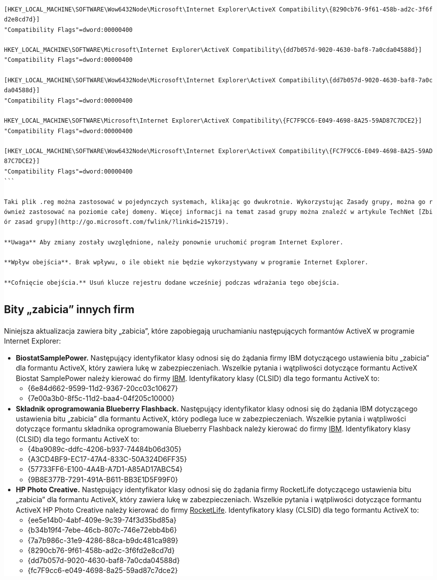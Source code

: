    [HKEY_LOCAL_MACHINE\SOFTWARE\Wow6432Node\Microsoft\Internet Explorer\ActiveX Compatibility\{8290cb76-9f61-458b-ad2c-3f6fd2e8cd7d}]
    "Compatibility Flags"=dword:00000400

    HKEY_LOCAL_MACHINE\SOFTWARE\Microsoft\Internet Explorer\ActiveX Compatibility\{dd7b057d-9020-4630-baf8-7a0cda04588d}]
    "Compatibility Flags"=dword:00000400

    [HKEY_LOCAL_MACHINE\SOFTWARE\Wow6432Node\Microsoft\Internet Explorer\ActiveX Compatibility\{dd7b057d-9020-4630-baf8-7a0cda04588d}]
    "Compatibility Flags"=dword:00000400

    HKEY_LOCAL_MACHINE\SOFTWARE\Microsoft\Internet Explorer\ActiveX Compatibility\{FC7F9CC6-E049-4698-8A25-59AD87C7DCE2}]
    "Compatibility Flags"=dword:00000400

    [HKEY_LOCAL_MACHINE\SOFTWARE\Wow6432Node\Microsoft\Internet Explorer\ActiveX Compatibility\{FC7F9CC6-E049-4698-8A25-59AD87C7DCE2}]
    "Compatibility Flags"=dword:00000400
    ```

    Taki plik .reg można zastosować w pojedynczych systemach, klikając go dwukrotnie. Wykorzystując Zasady grupy, można go również zastosować na poziomie całej domeny. Więcej informacji na temat zasad grupy można znaleźć w artykule TechNet [Zbiór zasad grupy](http://go.microsoft.com/fwlink/?linkid=215719).
  
    **Uwaga** Aby zmiany zostały uwzględnione, należy ponownie uruchomić program Internet Explorer.

    **Wpływ obejścia**. Brak wpływu, o ile obiekt nie będzie wykorzystywany w programie Internet Explorer.

    **Cofnięcie obejścia.** Usuń klucze rejestru dodane wcześniej podczas wdrażania tego obejścia.

Bity „zabicia” innych firm
--------------------------

Niniejsza aktualizacja zawiera bity „zabicia”, które zapobiegają uruchamianiu następujących formantów ActiveX w programie Internet Explorer:

-   **BiostatSamplePower.** Następujący identyfikator klasy odnosi się do żądania firmy IBM dotyczącego ustawienia bitu „zabicia” dla formantu ActiveX, który zawiera lukę w zabezpieczeniach. Wszelkie pytania i wątpliwości dotyczące formantu ActiveX Biostat SamplePower należy kierować do firmy [IBM](http://www.ibm.com/). Identyfikatory klasy (CLSID) dla tego formantu ActiveX to:  
    -   {6e84d662-9599-11d2-9367-20cc03c10627}  
    -   {7e00a3b0-8f5c-11d2-baa4-04f205c10000}  
-   **Składnik oprogramowania Blueberry Flashback.** Następujący identyfikator klasy odnosi się do żądania IBM dotyczącego ustawienia bitu „zabicia” dla formantu ActiveX, który podlega luce w zabezpieczeniach. Wszelkie pytania i wątpliwości dotyczące formantu składnika oprogramowania Blueberry Flashback należy kierować do firmy [IBM](http://www.ibm.com/). Identyfikatory klasy (CLSID) dla tego formantu ActiveX to:  
    -   {4ba9089c-ddfc-4206-b937-74484b06d305}  
    -   {A3CD4BF9-EC17-47A4-833C-50A324D6FF35}  
    -   {57733FF6-E100-4A4B-A7D1-A85AD17ABC54}  
    -   {9B8E377B-7291-491A-B611-BB3E1D5F99F0}  
-   **HP Photo Creative.** Następujący identyfikator klasy odnosi się do żądania firmy RocketLife dotyczącego ustawienia bitu „zabicia” dla formantu ActiveX, który zawiera lukę w zabezpieczeniach. Wszelkie pytania i wątpliwości dotyczące formantu ActiveX HP Photo Creative należy kierować do firmy [RocketLife](http://www.rocketlife.com/). Identyfikatory klasy (CLSID) dla tego formantu ActiveX to:  
    -   {ee5e14b0-4abf-409e-9c39-74f3d35bd85a}  
    -   {b34b19f4-7ebe-46cb-807c-746e72ebb4b6}  
    -   {7a7b986c-31e9-4286-88ca-b9dc481ca989}  
    -   {8290cb76-9f61-458b-ad2c-3f6fd2e8cd7d}  
    -   {dd7b057d-9020-4630-baf8-7a0cda04588d}  
    -   {fc7F9cc6-e049-4698-8a25-59ad87c7dce2}  
